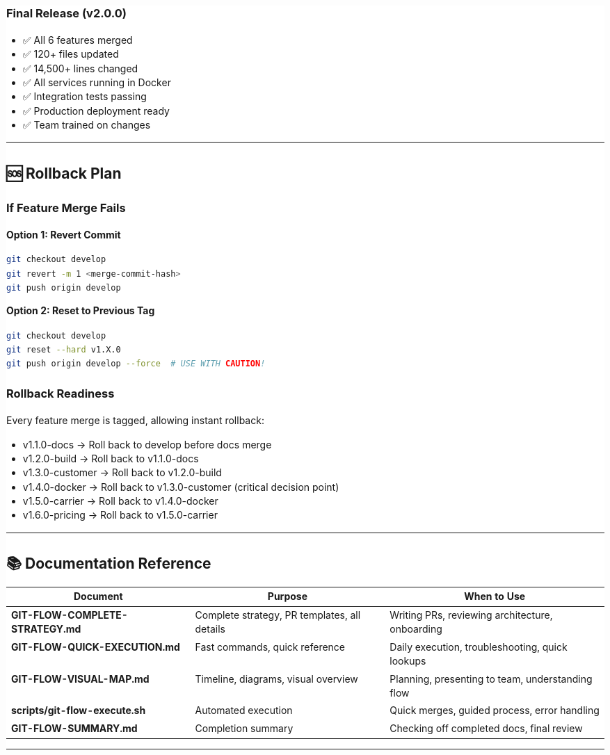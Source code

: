 ### Final Release (v2.0.0)
- ✅ All 6 features merged
- ✅ 120+ files updated
- ✅ 14,500+ lines changed
- ✅ All services running in Docker
- ✅ Integration tests passing
- ✅ Production deployment ready
- ✅ Team trained on changes

---

## 🆘 Rollback Plan

### If Feature Merge Fails

**Option 1: Revert Commit**
```bash
git checkout develop
git revert -m 1 <merge-commit-hash>
git push origin develop
```

**Option 2: Reset to Previous Tag**
```bash
git checkout develop
git reset --hard v1.X.0
git push origin develop --force  # USE WITH CAUTION!
```

### Rollback Readiness
Every feature merge is tagged, allowing instant rollback:
- v1.1.0-docs → Roll back to develop before docs merge
- v1.2.0-build → Roll back to v1.1.0-docs
- v1.3.0-customer → Roll back to v1.2.0-build
- v1.4.0-docker → Roll back to v1.3.0-customer (critical decision point)
- v1.5.0-carrier → Roll back to v1.4.0-docker
- v1.6.0-pricing → Roll back to v1.5.0-carrier

---

## 📚 Documentation Reference

| Document | Purpose | When to Use |
|----------|---------|-------------|
| **GIT-FLOW-COMPLETE-STRATEGY.md** | Complete strategy, PR templates, all details | Writing PRs, reviewing architecture, onboarding |
| **GIT-FLOW-QUICK-EXECUTION.md** | Fast commands, quick reference | Daily execution, troubleshooting, quick lookups |
| **GIT-FLOW-VISUAL-MAP.md** | Timeline, diagrams, visual overview | Planning, presenting to team, understanding flow |
| **scripts/git-flow-execute.sh** | Automated execution | Quick merges, guided process, error handling |
| **GIT-FLOW-SUMMARY.md** | Completion summary | Checking off completed docs, final review |

---